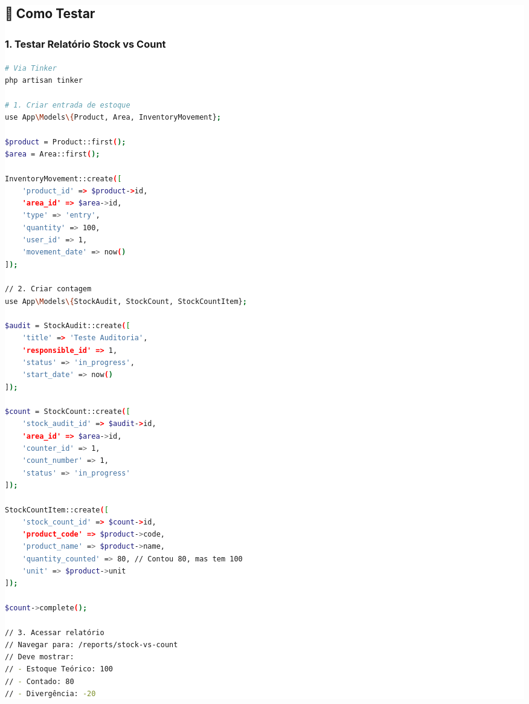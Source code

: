 
## 🧪 Como Testar

### 1. Testar Relatório Stock vs Count

```bash
# Via Tinker
php artisan tinker

# 1. Criar entrada de estoque
use App\Models\{Product, Area, InventoryMovement};

$product = Product::first();
$area = Area::first();

InventoryMovement::create([
    'product_id' => $product->id,
    'area_id' => $area->id,
    'type' => 'entry',
    'quantity' => 100,
    'user_id' => 1,
    'movement_date' => now()
]);

// 2. Criar contagem
use App\Models\{StockAudit, StockCount, StockCountItem};

$audit = StockAudit::create([
    'title' => 'Teste Auditoria',
    'responsible_id' => 1,
    'status' => 'in_progress',
    'start_date' => now()
]);

$count = StockCount::create([
    'stock_audit_id' => $audit->id,
    'area_id' => $area->id,
    'counter_id' => 1,
    'count_number' => 1,
    'status' => 'in_progress'
]);

StockCountItem::create([
    'stock_count_id' => $count->id,
    'product_code' => $product->code,
    'product_name' => $product->name,
    'quantity_counted' => 80, // Contou 80, mas tem 100
    'unit' => $product->unit
]);

$count->complete();

// 3. Acessar relatório
// Navegar para: /reports/stock-vs-count
// Deve mostrar:
// - Estoque Teórico: 100
// - Contado: 80
// - Divergência: -20
```

